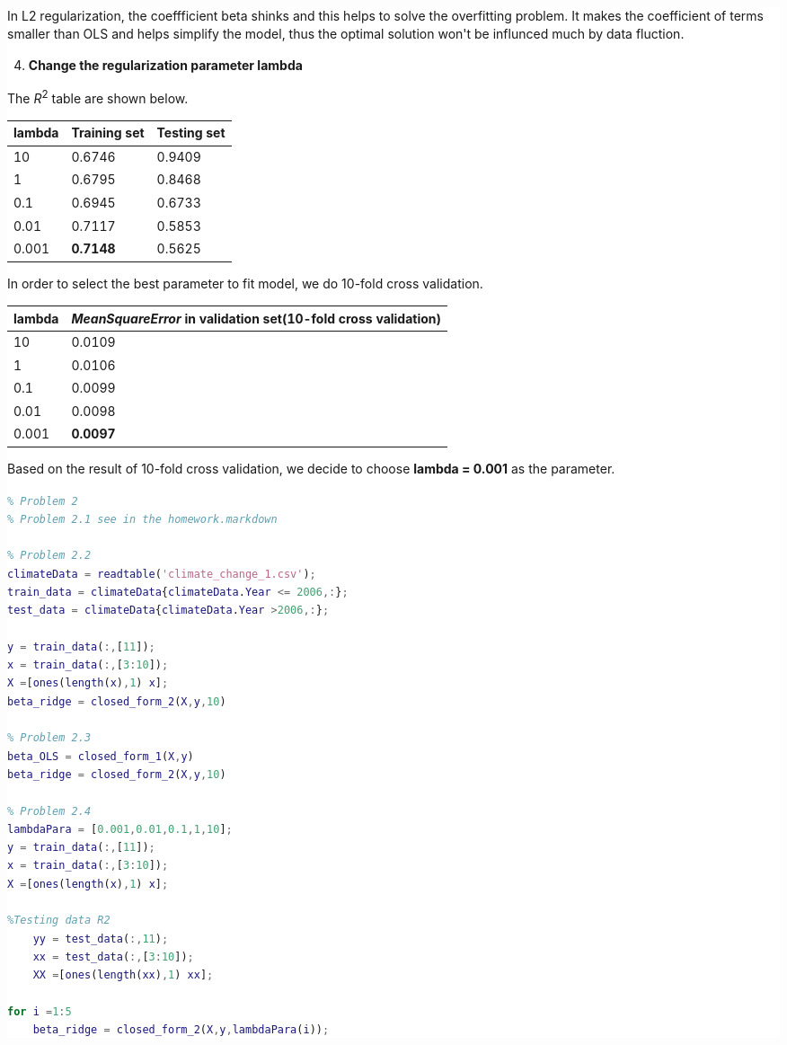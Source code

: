  In L2 regularization, the coeffficient beta shinks and this helps to solve the overfitting problem.  It makes the coefficient of  terms smaller than OLS and helps simplify the model, thus the optimal solution won't be influnced much by data fluction.

4. **Change the regularization parameter lambda**

The $R^2$ table are shown below.

| lambda | Training set | Testing set |
| ------ | ------------ | ----------- |
| 10     | 0.6746       | 0.9409      |
| 1      | 0.6795       | 0.8468      |
| 0.1    | 0.6945       | 0.6733      |
| 0.01   | 0.7117       | 0.5853      |
| 0.001  | **0.7148**   | 0.5625      |

In order to select the best parameter to fit model, we do  10-fold cross validation.

| lambda | $Mean Square Error$ in validation set(10-fold cross validation) |
| ------ | ------------------------------------------------------------ |
| 10     | 0.0109                                                       |
| 1      | 0.0106                                                       |
| 0.1    | 0.0099                                                       |
| 0.01   | 0.0098                                                       |
| 0.001  | **0.0097**                                                   |

Based on the result of 10-fold cross validation, we decide to choose **lambda = 0.001** as the parameter.

```matlab
% Problem 2
% Problem 2.1 see in the homework.markdown

% Problem 2.2
climateData = readtable('climate_change_1.csv');
train_data = climateData{climateData.Year <= 2006,:};
test_data = climateData{climateData.Year >2006,:};

y = train_data(:,[11]);
x = train_data(:,[3:10]);
X =[ones(length(x),1) x];
beta_ridge = closed_form_2(X,y,10)

% Problem 2.3
beta_OLS = closed_form_1(X,y)
beta_ridge = closed_form_2(X,y,10)

% Problem 2.4
lambdaPara = [0.001,0.01,0.1,1,10];
y = train_data(:,[11]);
x = train_data(:,[3:10]);
X =[ones(length(x),1) x];

%Testing data R2
    yy = test_data(:,11);
    xx = test_data(:,[3:10]);
    XX =[ones(length(xx),1) xx];
    
for i =1:5
    beta_ridge = closed_form_2(X,y,lambdaPara(i));
```